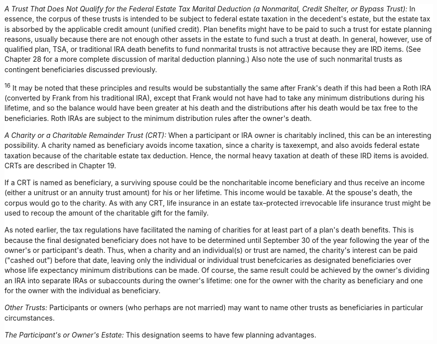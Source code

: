 *A Trust That Does Not Qualify for the Federal Estate Tax Marital Deduction (a Nonmarital, Credit Shelter, or Bypass Trust):* In essence, the corpus of these trusts is intended to be subject to federal estate taxation in the decedent's estate, but the estate tax is absorbed by the applicable credit amount (unified credit). Plan benefits might have to be paid to such a trust for estate planning reasons, usually because there are not enough other assets in the estate to fund such a trust at death. In general, however, use of qualified plan, TSA, or traditional IRA death benefits to fund nonmarital trusts is not attractive because they are IRD items. (See Chapter 28 for a more complete discussion of marital deduction planning.) Also note the use of such nonmarital trusts as contingent beneficiaries discussed previously.

<sup>16</sup> It may be noted that these principles and results would be substantially the same after Frank's death if this had been a Roth IRA (converted by Frank from his traditional IRA), except that Frank would not have had to take any minimum distributions during his lifetime, and so the balance would have been greater at his death and the distributions after his death would be tax free to the beneficiaries. Roth IRAs are subject to the minimum distribution rules after the owner's death.

*A Charity or a Charitable Remainder Trust (CRT):* When a participant or IRA owner is charitably inclined, this can be an interesting possibility. A charity named as beneficiary avoids income taxation, since a charity is taxexempt, and also avoids federal estate taxation because of the charitable estate tax deduction. Hence, the normal heavy taxation at death of these IRD items is avoided. CRTs are described in Chapter 19.

If a CRT is named as beneficiary, a surviving spouse could be the noncharitable income beneficiary and thus receive an income (either a unitrust or an annuity trust amount) for his or her lifetime. This income would be taxable. At the spouse's death, the corpus would go to the charity. As with any CRT, life insurance in an estate tax–protected irrevocable life insurance trust might be used to recoup the amount of the charitable gift for the family.

As noted earlier, the tax regulations have facilitated the naming of charities for at least part of a plan's death benefits. This is because the final designated beneficiary does not have to be determined until September 30 of the year following the year of the owner's or participant's death. Thus, when a charity and an individual(s) or trust are named, the charity's interest can be paid ("cashed out") before that date, leaving only the individual or individual trust benefcicaries as designated beneficiaries over whose life expectancy minimum distributions can be made. Of course, the same result could be achieved by the owner's dividing an IRA into separate IRAs or subaccounts during the owner's lifetime: one for the owner with the charity as beneficiary and one for the owner with the individual as beneficiary.

*Other Trusts:* Participants or owners (who perhaps are not married) may want to name other trusts as beneficiaries in particular circumstances.

*The Participant's or Owner's Estate:* This designation seems to have few planning advantages.